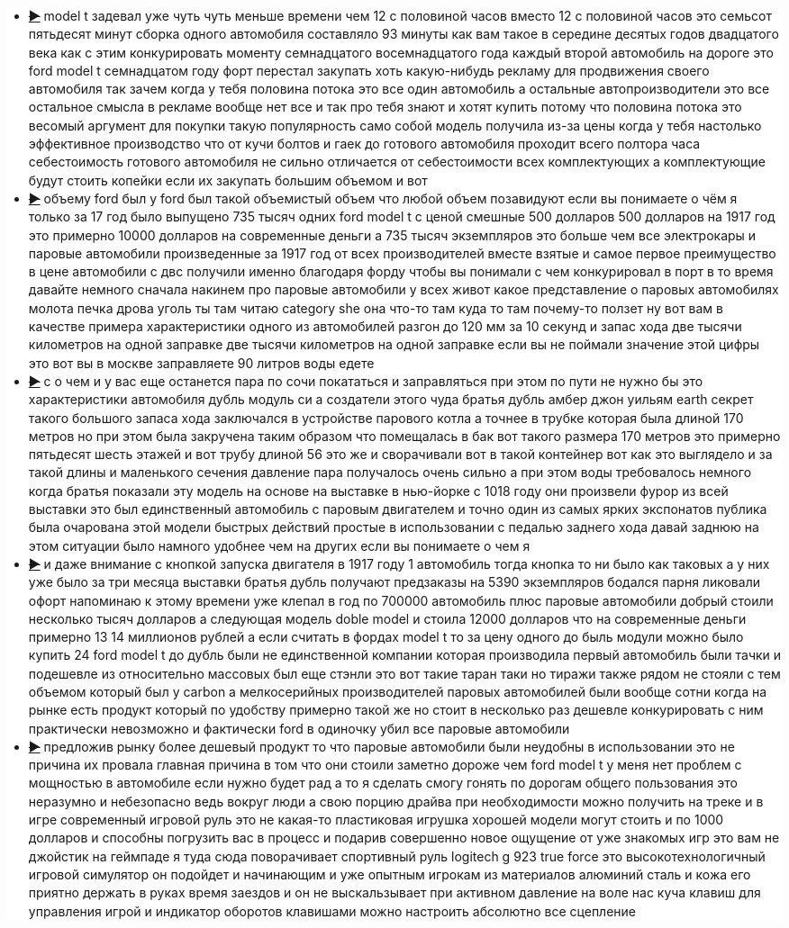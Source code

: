  - ~~[▶](https://www.youtube.com/watch?v=_HbEl-2n5AQ&t=757)~~  model t задевал уже чуть чуть меньше времени чем 12 с половиной часов вместо 12 с половиной часов это семьсот пятьдесят минут сборка одного автомобиля составляло 93 минуты как вам такое в середине десятых годов двадцатого века как с этим конкурировать моменту семнадцатого восемнадцатого года каждый второй автомобиль на дороге это ford model t семнадцатом году форт перестал закупать хоть какую-нибудь рекламу для продвижения своего автомобиля так зачем когда у тебя половина потока это все один автомобиль а остальные автопроизводители это все остальное смысла в рекламе вообще нет все и так про тебя знают и хотят купить потому что половина потока это весомый аргумент для покупки такую популярность само собой модель получила из-за цены когда у тебя настолько эффективное производство что от кучи болтов и гаек до готового автомобиля проходит всего полтора часа себестоимость готового автомобиля не сильно отличается от себестоимости всех комплектующих а комплектующие будут стоить копейки если их закупать большим объемом и вот 
 - ~~[▶](https://www.youtube.com/watch?v=_HbEl-2n5AQ&t=826)~~  объему ford был у ford был такой объемистый объем что любой объем позавидуют если вы понимаете о чём я только за 17 год было выпущено 735 тысяч одних ford model t с ценой смешные 500 долларов 500 долларов на 1917 год это примерно 10000 долларов на современные деньги а 735 тысяч экземпляров это больше чем все электрокары и паровые автомобили произведенные за 1917 год от всех производителей вместе взятые и самое первое преимущество в цене автомобили с двс получили именно благодаря форду чтобы вы понимали с чем конкурировал в порт в то время давайте немного сначала накинем про паровые автомобили у всех живот какое представление о паровых автомобилях молота печка дрова уголь ты там читаю category she она что-то там куда то там почему-то ползет ну вот вам в качестве примера характеристики одного из автомобилей разгон до 120 мм за 10 секунд и запас хода две тысячи километров на одной заправке две тысячи километров на одной заправке если вы не поймали значение этой цифры это вот вы в москве заправляете 90 литров воды едете 
 - ~~[▶](https://www.youtube.com/watch?v=_HbEl-2n5AQ&t=898)~~  с о чем и у вас еще останется пара по сочи покататься и заправляться при этом по пути не нужно бы это характеристики автомобиля дубль модуль си а создатели этого чуда братья дубль амбер джон уильям earth секрет такого большого запаса хода заключался в устройстве парового котла а точнее в трубке которая была длиной 170 метров но при этом была закручена таким образом что помещалась в бак вот такого размера 170 метров это примерно пятьдесят шесть этажей и вот трубу длиной 56 это же и сворачивали вот в такой контейнер вот как это выглядело и за такой длины и маленького сечения давление пара получалось очень сильно а при этом воды требовалось немного когда братья показали эту модель на основе на выставке в нью-йорке с 1018 году они произвели фурор из всей выставки это был единственный автомобиль с паровым двигателем и точно один из самых ярких экспонатов публика была очарована этой модели быстрых действий простые в использовании с педалью заднего хода давай заднюю на этом ситуации было намного удобнее чем на других если вы понимаете о чем я 
 - ~~[▶](https://www.youtube.com/watch?v=_HbEl-2n5AQ&t=967)~~  и даже внимание с кнопкой запуска двигателя в 1917 году 1 автомобиль тогда кнопка то ни было как таковых а у них уже было за три месяца выставки братья дубль получают предзаказы на 5390 экземпляров бодался парня ликовали офорт напоминаю к этому времени уже клепал в год по 700000 автомобиль плюс паровые автомобили добрый стоили несколько тысяч долларов а следующая модель doble model и стоила 12000 долларов что на современные деньги примерно 13 14 миллионов рублей а если считать в фордах model t то за цену одного до быль модули можно было купить 24 ford model t до дубль были не единственной компании которая производила первый автомобиль были тачки и подешевле из относительно массовых был еще стэнли это вот такие таран таки но тиражи также рядом не стояли с тем объемом который был у carbon а мелкосерийных производителей паровых автомобилей были вообще сотни когда на рынке есть продукт который по удобству примерно такой же но стоит в несколько раз дешевле конкурировать с ним практически невозможно и фактически ford в одиночку убил все паровые автомобили 
 - ~~[▶](https://www.youtube.com/watch?v=_HbEl-2n5AQ&t=1047)~~  предложив рынку более дешевый продукт то что паровые автомобили были неудобны в использовании это не причина их провала главная причина в том что они стоили заметно дороже чем ford model t у меня нет проблем с мощностью в автомобиле если нужно будет рад а то я сделать смогу гонять по дорогам общего пользования это неразумно и небезопасно ведь вокруг люди а свою порцию драйва при необходимости можно получить на треке и в игре современный игровой руль это не какая-то пластиковая игрушка хорошей модели могут стоить и по 1000 долларов и способны погрузить вас в процесс и подарив совершенно новое ощущение от уже знакомых игр это вам не джойстик на геймпаде я туда сюда поворачивает спортивный руль logitech g 923 true force это высокотехнологичный игровой симулятор он подойдет и начинающим и уже опытным игрокам из материалов алюминий сталь и кожа его приятно держать в руках время заездов и он не выскальзывает при активном давление на воле нас куча клавиш для управления игрой и индикатор оборотов клавишами можно настроить абсолютно все сцепление 